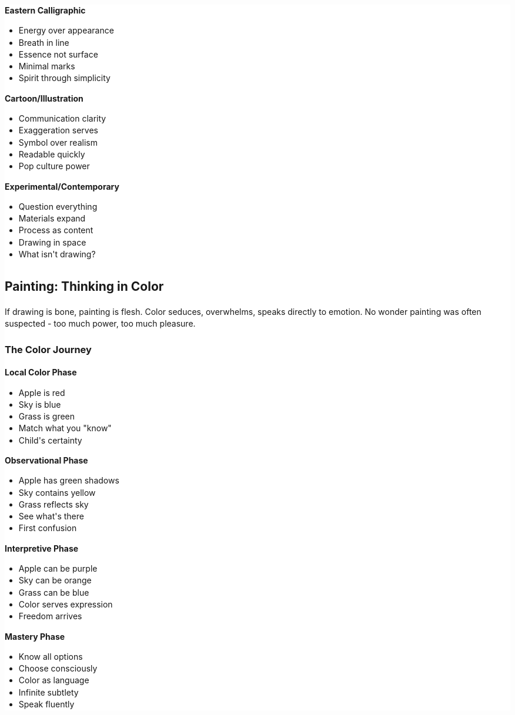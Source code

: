 **Eastern Calligraphic**
- Energy over appearance
- Breath in line
- Essence not surface
- Minimal marks
- Spirit through simplicity

**Cartoon/Illustration**
- Communication clarity
- Exaggeration serves
- Symbol over realism
- Readable quickly
- Pop culture power

**Experimental/Contemporary**
- Question everything
- Materials expand
- Process as content
- Drawing in space
- What isn't drawing?

## Painting: Thinking in Color

If drawing is bone, painting is flesh. Color seduces, overwhelms, speaks directly to emotion. No wonder painting was often suspected - too much power, too much pleasure.

### The Color Journey

**Local Color Phase**
- Apple is red
- Sky is blue
- Grass is green
- Match what you "know"
- Child's certainty

**Observational Phase**
- Apple has green shadows
- Sky contains yellow
- Grass reflects sky
- See what's there
- First confusion

**Interpretive Phase**
- Apple can be purple
- Sky can be orange
- Grass can be blue
- Color serves expression
- Freedom arrives

**Mastery Phase**
- Know all options
- Choose consciously
- Color as language
- Infinite subtlety
- Speak fluently
